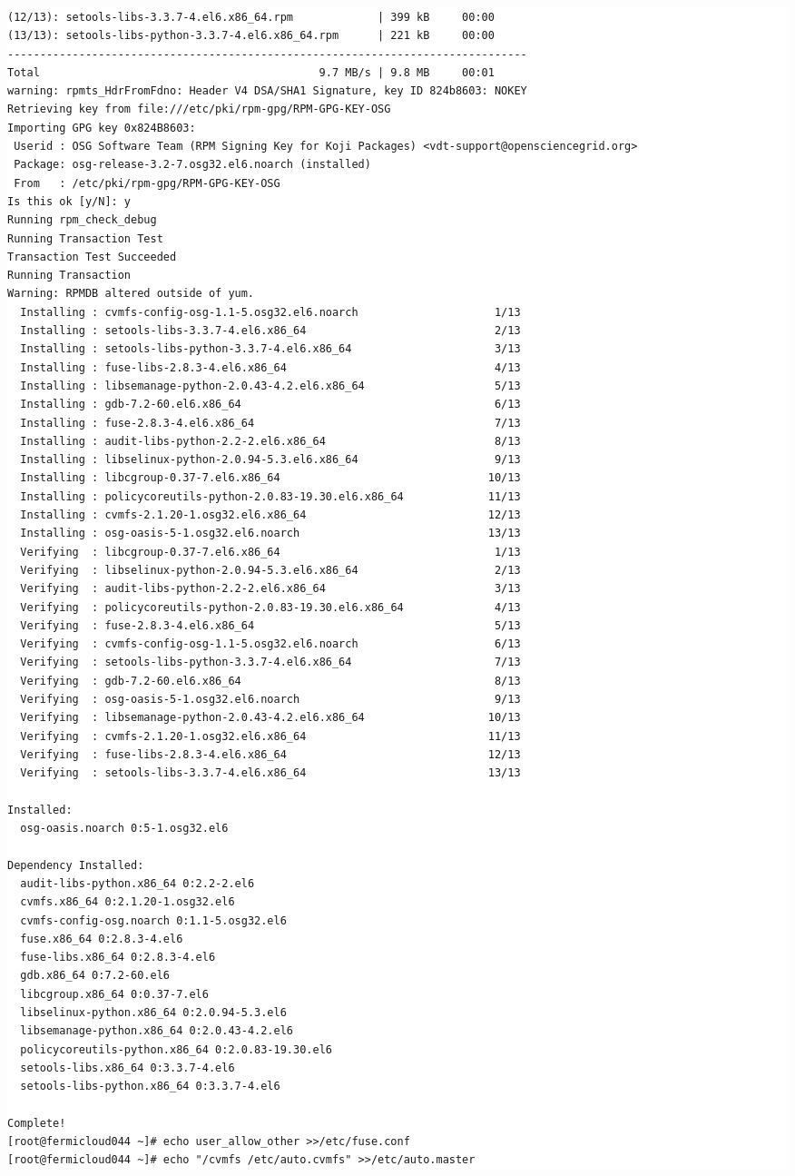 ```
(12/13): setools-libs-3.3.7-4.el6.x86_64.rpm             | 399 kB     00:00     
(13/13): setools-libs-python-3.3.7-4.el6.x86_64.rpm      | 221 kB     00:00     
--------------------------------------------------------------------------------
Total                                           9.7 MB/s | 9.8 MB     00:01     
warning: rpmts_HdrFromFdno: Header V4 DSA/SHA1 Signature, key ID 824b8603: NOKEY
Retrieving key from file:///etc/pki/rpm-gpg/RPM-GPG-KEY-OSG
Importing GPG key 0x824B8603:
 Userid : OSG Software Team (RPM Signing Key for Koji Packages) <vdt-support@opensciencegrid.org>
 Package: osg-release-3.2-7.osg32.el6.noarch (installed)
 From   : /etc/pki/rpm-gpg/RPM-GPG-KEY-OSG
Is this ok [y/N]: y
Running rpm_check_debug
Running Transaction Test
Transaction Test Succeeded
Running Transaction
Warning: RPMDB altered outside of yum.
  Installing : cvmfs-config-osg-1.1-5.osg32.el6.noarch                     1/13 
  Installing : setools-libs-3.3.7-4.el6.x86_64                             2/13 
  Installing : setools-libs-python-3.3.7-4.el6.x86_64                      3/13 
  Installing : fuse-libs-2.8.3-4.el6.x86_64                                4/13 
  Installing : libsemanage-python-2.0.43-4.2.el6.x86_64                    5/13 
  Installing : gdb-7.2-60.el6.x86_64                                       6/13 
  Installing : fuse-2.8.3-4.el6.x86_64                                     7/13 
  Installing : audit-libs-python-2.2-2.el6.x86_64                          8/13 
  Installing : libselinux-python-2.0.94-5.3.el6.x86_64                     9/13 
  Installing : libcgroup-0.37-7.el6.x86_64                                10/13 
  Installing : policycoreutils-python-2.0.83-19.30.el6.x86_64             11/13 
  Installing : cvmfs-2.1.20-1.osg32.el6.x86_64                            12/13 
  Installing : osg-oasis-5-1.osg32.el6.noarch                             13/13 
  Verifying  : libcgroup-0.37-7.el6.x86_64                                 1/13 
  Verifying  : libselinux-python-2.0.94-5.3.el6.x86_64                     2/13 
  Verifying  : audit-libs-python-2.2-2.el6.x86_64                          3/13 
  Verifying  : policycoreutils-python-2.0.83-19.30.el6.x86_64              4/13 
  Verifying  : fuse-2.8.3-4.el6.x86_64                                     5/13 
  Verifying  : cvmfs-config-osg-1.1-5.osg32.el6.noarch                     6/13 
  Verifying  : setools-libs-python-3.3.7-4.el6.x86_64                      7/13 
  Verifying  : gdb-7.2-60.el6.x86_64                                       8/13 
  Verifying  : osg-oasis-5-1.osg32.el6.noarch                              9/13 
  Verifying  : libsemanage-python-2.0.43-4.2.el6.x86_64                   10/13 
  Verifying  : cvmfs-2.1.20-1.osg32.el6.x86_64                            11/13 
  Verifying  : fuse-libs-2.8.3-4.el6.x86_64                               12/13 
  Verifying  : setools-libs-3.3.7-4.el6.x86_64                            13/13 

Installed:
  osg-oasis.noarch 0:5-1.osg32.el6                                              

Dependency Installed:
  audit-libs-python.x86_64 0:2.2-2.el6                                          
  cvmfs.x86_64 0:2.1.20-1.osg32.el6                                             
  cvmfs-config-osg.noarch 0:1.1-5.osg32.el6                                     
  fuse.x86_64 0:2.8.3-4.el6                                                     
  fuse-libs.x86_64 0:2.8.3-4.el6                                                
  gdb.x86_64 0:7.2-60.el6                                                       
  libcgroup.x86_64 0:0.37-7.el6                                                 
  libselinux-python.x86_64 0:2.0.94-5.3.el6                                     
  libsemanage-python.x86_64 0:2.0.43-4.2.el6                                    
  policycoreutils-python.x86_64 0:2.0.83-19.30.el6                              
  setools-libs.x86_64 0:3.3.7-4.el6                                             
  setools-libs-python.x86_64 0:3.3.7-4.el6                                      

Complete!
[root@fermicloud044 ~]# echo user_allow_other >>/etc/fuse.conf
[root@fermicloud044 ~]# echo "/cvmfs /etc/auto.cvmfs" >>/etc/auto.master
```